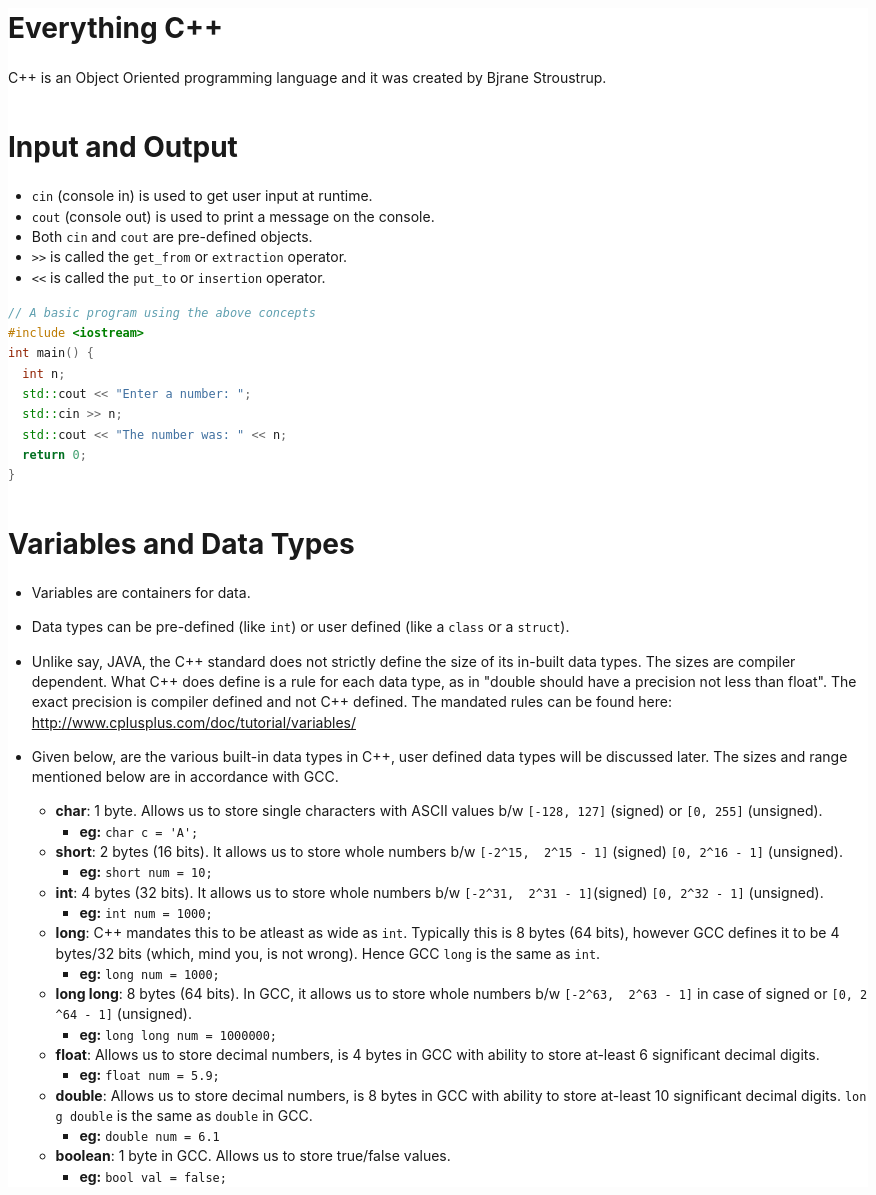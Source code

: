 # Everything C++ 
C++ is an Object Oriented programming language and it was created by Bjrane Stroustrup.





# Input and Output
* `cin` (console in) is used to get user input at runtime.
* `cout` (console out) is used to print a message on the console.
* Both `cin` and `cout` are pre-defined objects.
*  `>>` is called the `get_from` or `extraction` operator.
*  `<<` is called the `put_to` or `insertion` operator.
```cpp
// A basic program using the above concepts
#include <iostream>
int main() {
  int n;
  std::cout << "Enter a number: ";
  std::cin >> n;
  std::cout << "The number was: " << n;
  return 0;
}
```





# Variables and Data Types
* Variables are containers for data.
* Data types can be pre-defined (like `int`) or user defined (like a `class` or a `struct`).
* Unlike say, JAVA, the C++ standard does not strictly define the size of its in-built data types. The sizes are compiler dependent. What C++ does define is a rule for each data type, as in "double should have a precision not less than float". The exact precision is compiler defined and not C++ defined. The mandated rules can be found here: http://www.cplusplus.com/doc/tutorial/variables/
* Given below, are the various built-in data types in C++, user defined data types will be discussed later. The sizes and range mentioned below are in accordance with GCC.

  * **char**: 1 byte. Allows us to store single characters with ASCII values b/w `[-128, 127]` (signed) or `[0, 255]` (unsigned).
    * **eg:** `char c = 'A';`
  * **short**: 2 bytes (16 bits). It allows us to store whole numbers b/w `[-2^15,  2^15 - 1]` (signed) `[0, 2^16 - 1]` (unsigned).
    * **eg:** `short num = 10;`
  * **int**: 4 bytes (32 bits). It allows us to store whole numbers b/w `[-2^31,  2^31 - 1]`(signed) `[0, 2^32 - 1]` (unsigned).
    * **eg:** `int num = 1000;`
  * **long**: C++ mandates this to be atleast as wide as `int`. Typically this is 8 bytes (64 bits), however GCC defines it to be 4 bytes/32 bits (which, mind you, is not wrong). Hence GCC `long` is the same as `int`.
    * **eg:** `long num = 1000;`
  * **long long**: 8 bytes (64 bits). In GCC, it allows us to store whole numbers b/w `[-2^63,  2^63 - 1]` in case of signed or `[0, 2^64 - 1]` (unsigned).
    * **eg:** `long long num = 1000000;`
  * **float**: Allows us to store decimal numbers, is 4 bytes in GCC with ability to store at-least 6 significant decimal digits.
    * **eg:** `float num = 5.9;`
  * **double**: Allows us to store decimal numbers, is 8 bytes in GCC with ability to store at-least 10 significant decimal digits. `long double` is the same as `double` in GCC.
    * **eg:** `double num = 6.1`
  * **boolean**: 1 byte in GCC. Allows us to store true/false values.
    * **eg:** `bool val = false;`
